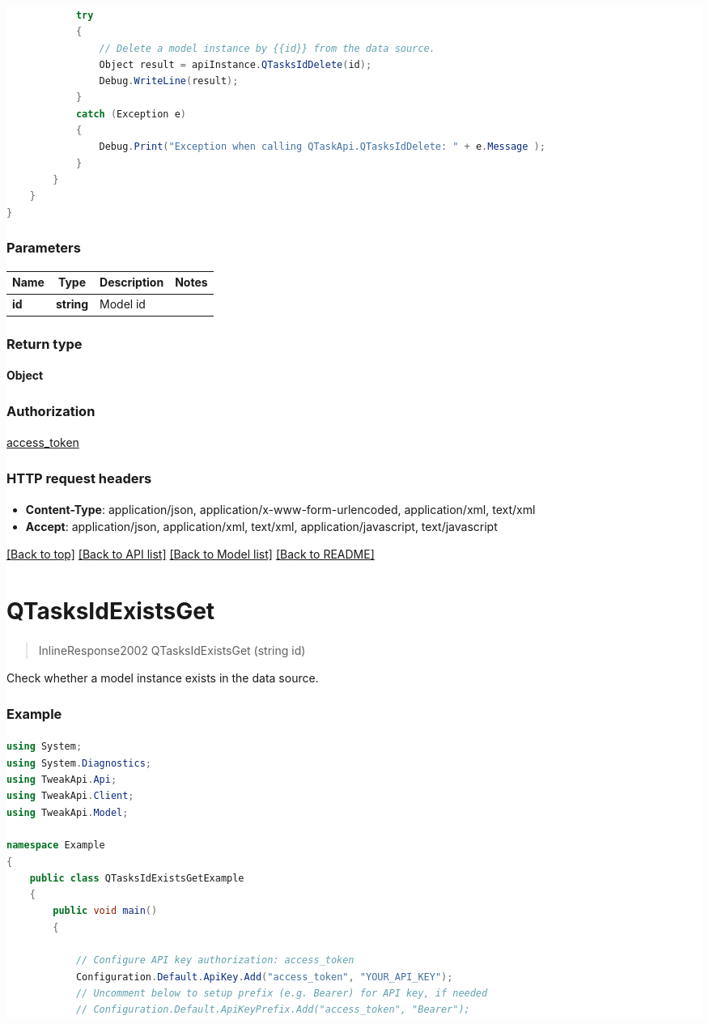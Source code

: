 ```csharp
            try
            {
                // Delete a model instance by {{id}} from the data source.
                Object result = apiInstance.QTasksIdDelete(id);
                Debug.WriteLine(result);
            }
            catch (Exception e)
            {
                Debug.Print("Exception when calling QTaskApi.QTasksIdDelete: " + e.Message );
            }
        }
    }
}
```

### Parameters

Name | Type | Description  | Notes
------------- | ------------- | ------------- | -------------
 **id** | **string**| Model id | 

### Return type

**Object**

### Authorization

[access_token](../README.md#access_token)

### HTTP request headers

 - **Content-Type**: application/json, application/x-www-form-urlencoded, application/xml, text/xml
 - **Accept**: application/json, application/xml, text/xml, application/javascript, text/javascript

[[Back to top]](#) [[Back to API list]](../README.md#documentation-for-api-endpoints) [[Back to Model list]](../README.md#documentation-for-models) [[Back to README]](../README.md)

<a name="qtasksidexistsget"></a>
# **QTasksIdExistsGet**
> InlineResponse2002 QTasksIdExistsGet (string id)

Check whether a model instance exists in the data source.

### Example
```csharp
using System;
using System.Diagnostics;
using TweakApi.Api;
using TweakApi.Client;
using TweakApi.Model;

namespace Example
{
    public class QTasksIdExistsGetExample
    {
        public void main()
        {
            
            // Configure API key authorization: access_token
            Configuration.Default.ApiKey.Add("access_token", "YOUR_API_KEY");
            // Uncomment below to setup prefix (e.g. Bearer) for API key, if needed
            // Configuration.Default.ApiKeyPrefix.Add("access_token", "Bearer");

```